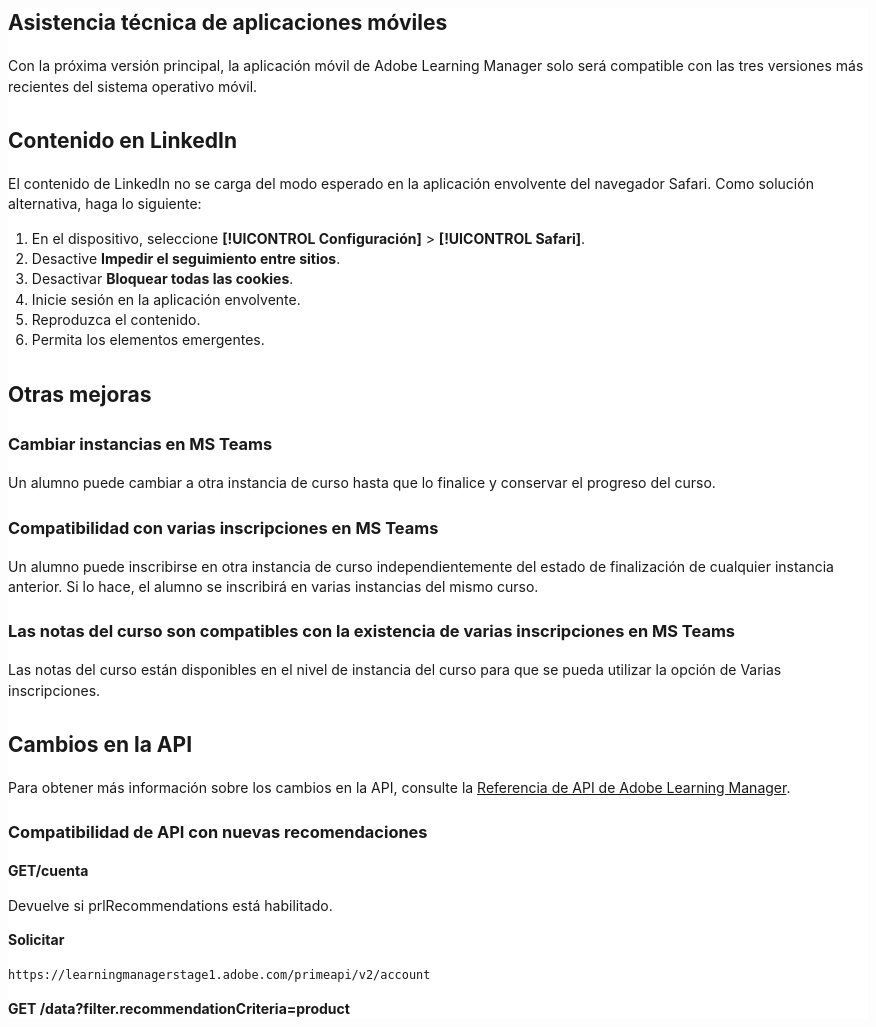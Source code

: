 ## Asistencia técnica de aplicaciones móviles

Con la próxima versión principal, la aplicación móvil de Adobe Learning Manager solo será compatible con las tres versiones más recientes del sistema operativo móvil.

## Contenido en LinkedIn

El contenido de LinkedIn no se carga del modo esperado en la aplicación envolvente del navegador Safari. Como solución alternativa, haga lo siguiente:

1. En el dispositivo, seleccione **[!UICONTROL Configuración]** > **[!UICONTROL Safari]**.
1. Desactive **Impedir el seguimiento entre sitios**.
1. Desactivar **Bloquear todas las cookies**.
1. Inicie sesión en la aplicación envolvente.
1. Reproduzca el contenido.
1. Permita los elementos emergentes.

## Otras mejoras

### Cambiar instancias en MS Teams

Un alumno puede cambiar a otra instancia de curso hasta que lo finalice y conservar el progreso del curso.

### Compatibilidad con varias inscripciones en MS Teams

Un alumno puede inscribirse en otra instancia de curso independientemente del estado de finalización de cualquier instancia anterior. Si lo hace, el alumno se inscribirá en varias instancias del mismo curso.

### Las notas del curso son compatibles con la existencia de varias inscripciones en MS Teams

Las notas del curso están disponibles en el nivel de instancia del curso para que se pueda utilizar la opción de Varias inscripciones.

## Cambios en la API

Para obtener más información sobre los cambios en la API, consulte la [Referencia de API de Adobe Learning Manager](https://captivateprime.adobe.com/docs/primeapi/v2/).

### Compatibilidad de API con nuevas recomendaciones

**GET/cuenta**

Devuelve si prlRecommendations está habilitado.

**Solicitar**

`https://learningmanagerstage1.adobe.com/primeapi/v2/account`

**GET /data?filter.recommendationCriteria=product**
